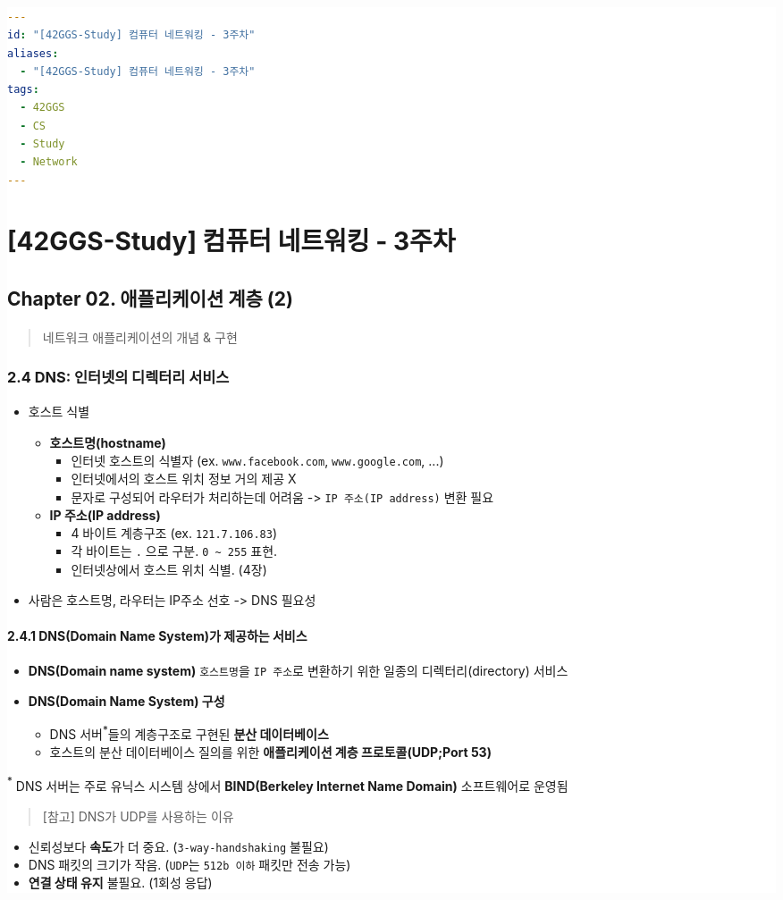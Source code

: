 ```yaml
---
id: "[42GGS-Study] 컴퓨터 네트워킹 - 3주차"
aliases:
  - "[42GGS-Study] 컴퓨터 네트워킹 - 3주차"
tags:
  - 42GGS
  - CS
  - Study
  - Network
---
```


# [42GGS-Study] 컴퓨터 네트워킹 - 3주차

## Chapter 02. 애플리케이션 계층 (2)

>
> 네트워크 애플리케이션의 개념 & 구현
>

### 2.4 DNS: 인터넷의 디렉터리 서비스 

- 호스트 식별
  - **호스트명(hostname)**
      - 인터넷 호스트의 식별자 (ex. `www.facebook.com`, `www.google.com`, ...)
      - 인터넷에서의 호스트 위치 정보 거의 제공 X
      - 문자로 구성되어 라우터가 처리하는데 어려움 -> `IP 주소(IP address)` 변환 필요
  - **IP 주소(IP address)**
      - 4 바이트 계층구조 (ex. `121.7.106.83`)
      - 각 바이트는 `.` 으로 구분. `0 ~ 255` 표현.
      - 인터넷상에서 호스트 위치 식별. (4장)

- 사람은 호스트명, 라우터는 IP주소 선호 -> DNS 필요성

#### 2.4.1 DNS(Domain Name System)가 제공하는 서비스

- **DNS(Domain name system)**
  `호스트명`을 `IP 주소`로 변환하기 위한 일종의 디렉터리(directory) 서비스

- **DNS(Domain Name System) 구성**
  - DNS 서버$^{*}$들의 계층구조로 구현된 **분산 데이터베이스**
  - 호스트의 분산 데이터베이스 질의를 위한 **애플리케이션 계층 프로토콜(UDP;Port 53)**

$^{*}$ DNS 서버는 주로 유닉스 시스템 상에서 **BIND(Berkeley Internet Name Domain)** 소프트웨어로 운영됨

>
> \[참고\] DNS가 UDP를 사용하는 이유
>

- 신뢰성보다 **속도**가 더 중요. (`3-way-handshaking` 불필요)
- DNS 패킷의 크기가 작음. (`UDP`는 `512b 이하` 패킷만 전송 가능)
- **연결 상태 유지** 불필요. (1회성 응답)

